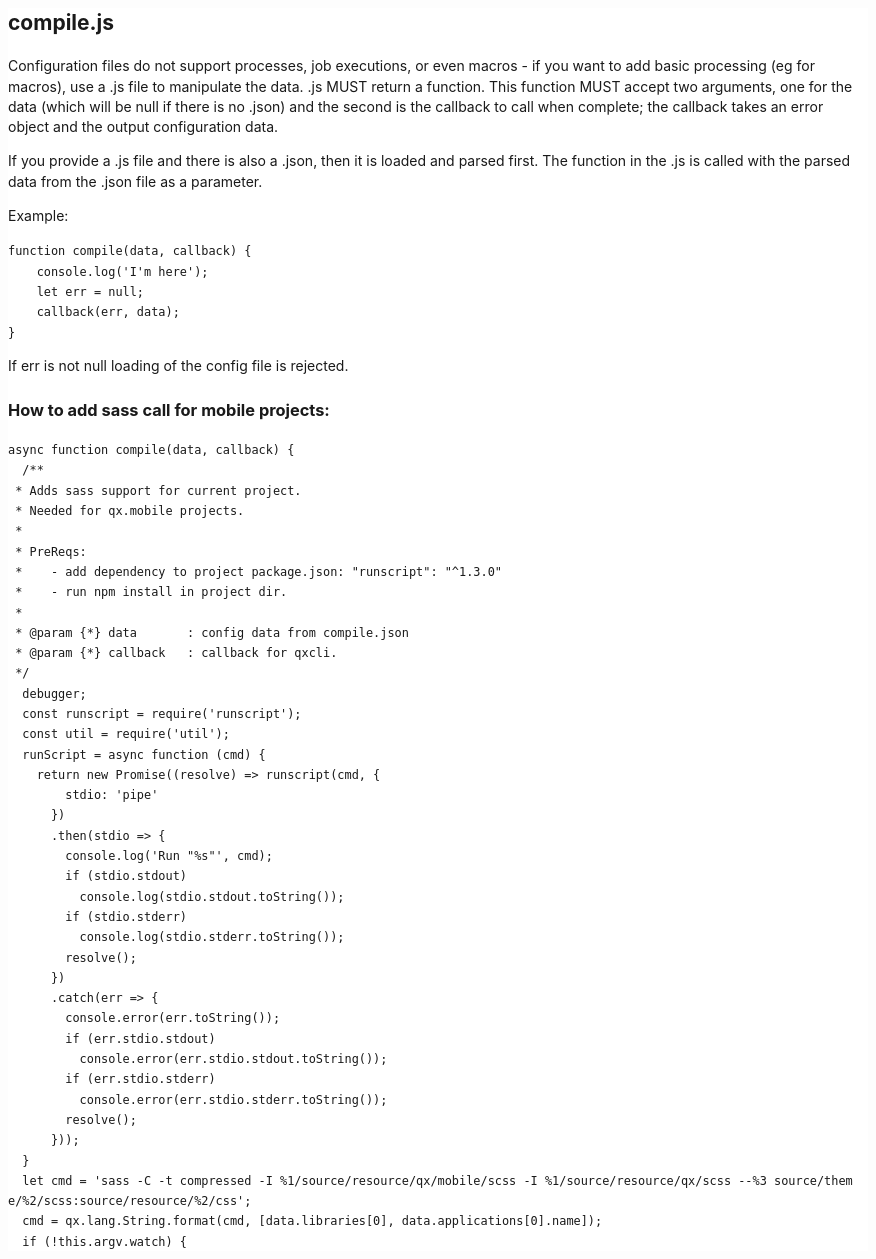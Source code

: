 ## compile.js
Configuration files do not support processes, job executions, or even macros - if you want to add basic processing (eg for macros), use a .js file to manipulate the data. 
.js MUST return a function. This function MUST accept two arguments, one for the data (which will be null if there is no .json) and the second is the callback to call when complete; the callback takes an error object and the output configuration data.

If you provide a .js file and there is also a .json, then it is loaded and parsed first. The function in the .js is called with the parsed data from the .json file as a parameter.

Example:

```
function compile(data, callback) {
	console.log('I'm here');	
    let err = null;
	callback(err, data);
}
```

If err is not null loading of the config file is rejected.

### How to add sass call for mobile projects:

```
async function compile(data, callback) {
  /**
 * Adds sass support for current project.
 * Needed for qx.mobile projects.
 * 
 * PreReqs:
 *    - add dependency to project package.json: "runscript": "^1.3.0"
 *    - run npm install in project dir.
 *  
 * @param {*} data       : config data from compile.json
 * @param {*} callback   : callback for qxcli.  
 */
  debugger;
  const runscript = require('runscript');
  const util = require('util');
  runScript = async function (cmd) {
    return new Promise((resolve) => runscript(cmd, {
        stdio: 'pipe'
      })
      .then(stdio => {
        console.log('Run "%s"', cmd);
        if (stdio.stdout)
          console.log(stdio.stdout.toString());
        if (stdio.stderr)
          console.log(stdio.stderr.toString());
        resolve();
      })
      .catch(err => {
        console.error(err.toString());
        if (err.stdio.stdout)
          console.error(err.stdio.stdout.toString());
        if (err.stdio.stderr)
          console.error(err.stdio.stderr.toString());
        resolve();
      }));
  }
  let cmd = 'sass -C -t compressed -I %1/source/resource/qx/mobile/scss -I %1/source/resource/qx/scss --%3 source/theme/%2/scss:source/resource/%2/css';
  cmd = qx.lang.String.format(cmd, [data.libraries[0], data.applications[0].name]);
  if (!this.argv.watch) {
```